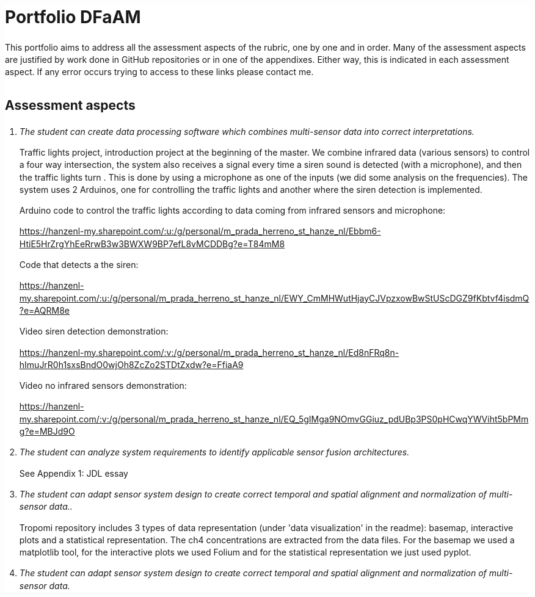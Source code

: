# Portfolio DFaAM

This portfolio aims to address all the assessment aspects of the rubric, one by one and in order. Many of the assessment aspects are justified by work done in GitHub repositories or in one of the appendixes. Either way, this is indicated in each assessment aspect. If any error occurs trying to access to these links please contact me.

## Assessment aspects

1. *The student can create data processing software which combines multi-sensor data into correct interpretations.*

   Traffic lights project, introduction project at the beginning of the master. We combine infrared data (various sensors) to control a four way intersection, the system also receives a signal every time a siren sound is detected (with a microphone), and then the traffic lights turn . This is done by using a microphone as one of the inputs (we did some analysis on the frequencies). The system uses 2 Arduinos, one for controlling the traffic lights and another where the siren detection is implemented.

   Arduino code to control the traffic lights according to data coming from infrared sensors and microphone:

   https://hanzenl-my.sharepoint.com/:u:/g/personal/m_prada_herreno_st_hanze_nl/Ebbm6-HtiE5HrZrgYhEeRrwB3w3BWXW9BP7efL8vMCDDBg?e=T84mM8

   Code that detects a the siren:

   https://hanzenl-my.sharepoint.com/:u:/g/personal/m_prada_herreno_st_hanze_nl/EWY_CmMHWutHjayCJVpzxowBwStUScDGZ9fKbtvf4isdmQ?e=AQRM8e

   Video siren detection demonstration:

   https://hanzenl-my.sharepoint.com/:v:/g/personal/m_prada_herreno_st_hanze_nl/Ed8nFRq8n-hImuJrR0h1sxsBndO0wjOh8ZcZo2STDtZxdw?e=FfiaA9

   Video no infrared sensors demonstration:

   https://hanzenl-my.sharepoint.com/:v:/g/personal/m_prada_herreno_st_hanze_nl/EQ_5gIMga9NOmvGGiuz_pdUBp3PS0pHCwqYWViht5bPMmg?e=MBJd9O

2. *The student can analyze system requirements to identify applicable sensor fusion architectures.*  

   See Appendix 1: JDL essay

3. *The student can adapt sensor system design to create correct temporal and spatial alignment and normalization of multi-sensor data..*

   Tropomi repository includes 3 types of data representation (under 'data visualization' in the readme): basemap, interactive plots and a statistical representation. The ch4 concentrations are extracted from the data files. For the basemap we used a matplotlib tool, for the interactive plots we used Folium and for the statistical representation we just used pyplot.

4. *The student can adapt sensor system design to create correct temporal and spatial alignment and normalization of multi-sensor data.* 
